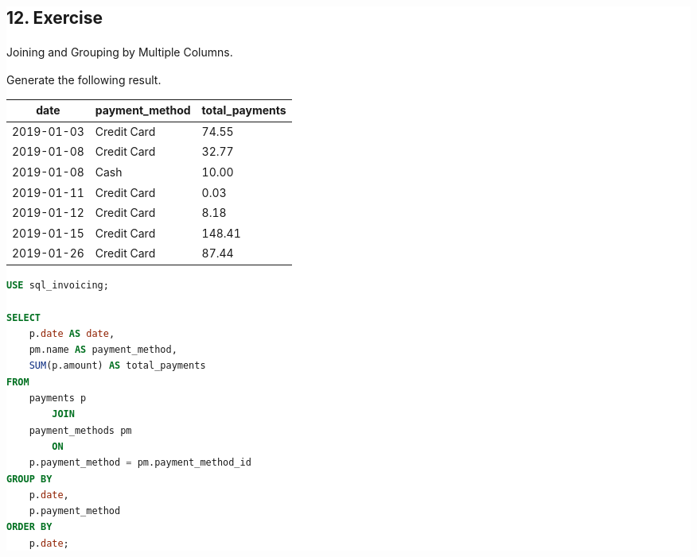 ## 12. Exercise

Joining and Grouping by Multiple Columns.

Generate the following result.

| date       | payment_method | total_payments |
| ---------- | -------------- | -------------- |
| 2019-01-03 | Credit Card    | 74.55          |
| 2019-01-08 | Credit Card    | 32.77          |
| 2019-01-08 | Cash           | 10.00          |
| 2019-01-11 | Credit Card    | 0.03           |
| 2019-01-12 | Credit Card    | 8.18           |
| 2019-01-15 | Credit Card    | 148.41         |
| 2019-01-26 | Credit Card    | 87.44          |


```sql
USE sql_invoicing;

SELECT
	p.date AS date,
    pm.name AS payment_method,
    SUM(p.amount) AS total_payments
FROM
	payments p
		JOIN
	payment_methods pm
		ON
	p.payment_method = pm.payment_method_id
GROUP BY
	p.date,
    p.payment_method
ORDER BY
	p.date;
```